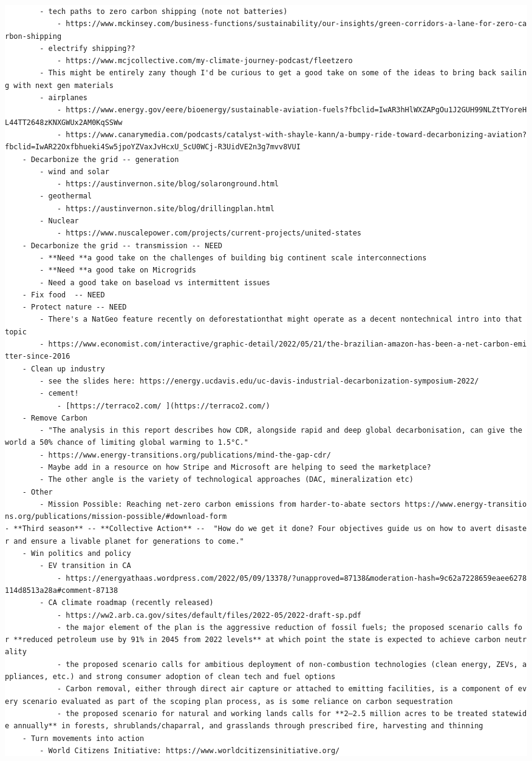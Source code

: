             - tech paths to zero carbon shipping (note not batteries)
                - https://www.mckinsey.com/business-functions/sustainability/our-insights/green-corridors-a-lane-for-zero-carbon-shipping
            - electrify shipping??
                - https://www.mcjcollective.com/my-climate-journey-podcast/fleetzero
            - This might be entirely zany though I'd be curious to get a good take on some of the ideas to bring back sailing with next gen materials 
            - airplanes
                - https://www.energy.gov/eere/bioenergy/sustainable-aviation-fuels?fbclid=IwAR3hHlWXZAPgOu1J2GUH99NLZtTYoreHL44TT2648zKNXGWUx2AM0KqSSWw
                - https://www.canarymedia.com/podcasts/catalyst-with-shayle-kann/a-bumpy-ride-toward-decarbonizing-aviation?fbclid=IwAR22Oxfbhueki4Sw5jpoYZVaxJvHcxU_ScU0WCj-R3UidVE2n3g7mvv8VUI 
        - Decarbonize the grid -- generation
            - wind and solar
                - https://austinvernon.site/blog/solaronground.html
            - geothermal 
                - https://austinvernon.site/blog/drillingplan.html 
            - Nuclear
                - https://www.nuscalepower.com/projects/current-projects/united-states
        - Decarbonize the grid -- transmission -- NEED 
            - **Need **a good take on the challenges of building big continent scale interconnections
            - **Need **a good take on Microgrids
            - Need a good take on baseload vs intermittent issues
        - Fix food  -- NEED 
        - Protect nature -- NEED 
            - There's a NatGeo feature recently on deforestationthat might operate as a decent nontechnical intro into that topic
            - https://www.economist.com/interactive/graphic-detail/2022/05/21/the-brazilian-amazon-has-been-a-net-carbon-emitter-since-2016 
        - Clean up industry
            - see the slides here: https://energy.ucdavis.edu/uc-davis-industrial-decarbonization-symposium-2022/ 
            - cement!
                - [https://terraco2.com/ ](https://terraco2.com/)
        - Remove Carbon
            - "The analysis in this report describes how CDR, alongside rapid and deep global decarbonisation, can give the world a 50% chance of limiting global warming to 1.5°C."
            - https://www.energy-transitions.org/publications/mind-the-gap-cdr/
            - Maybe add in a resource on how Stripe and Microsoft are helping to seed the marketplace?
            - The other angle is the variety of technological approaches (DAC, mineralization etc)
        - Other
            - Mission Possible: Reaching net-zero carbon emissions from harder-to-abate sectors https://www.energy-transitions.org/publications/mission-possible/#download-form 
    - **Third season** -- **Collective Action** --  "How do we get it done? Four objectives guide us on how to avert disaster and ensure a livable planet for generations to come."
        - Win politics and policy
            - EV transition in CA
                - https://energyathaas.wordpress.com/2022/05/09/13378/?unapproved=87138&moderation-hash=9c62a7228659eaee6278114d8513a28a#comment-87138 
            - CA climate roadmap (recently released)
                - https://ww2.arb.ca.gov/sites/default/files/2022-05/2022-draft-sp.pdf 
                - the major element of the plan is the aggressive reduction of fossil fuels; the proposed scenario calls for **reduced petroleum use by 91% in 2045 from 2022 levels** at which point the state is expected to achieve carbon neutrality
                - the proposed scenario calls for ambitious deployment of non-combustion technologies (clean energy, ZEVs, appliances, etc.) and strong consumer adoption of clean tech and fuel options
                - Carbon removal, either through direct air capture or attached to emitting facilities, is a component of every scenario evaluated as part of the scoping plan process, as is some reliance on carbon sequestration
                - the proposed scenario for natural and working lands calls for **2–2.5 million acres to be treated statewide annually** in forests, shrublands/chaparral, and grasslands through prescribed fire, harvesting and thinning
        - Turn movements into action
            - World Citizens Initiative: https://www.worldcitizensinitiative.org/ 